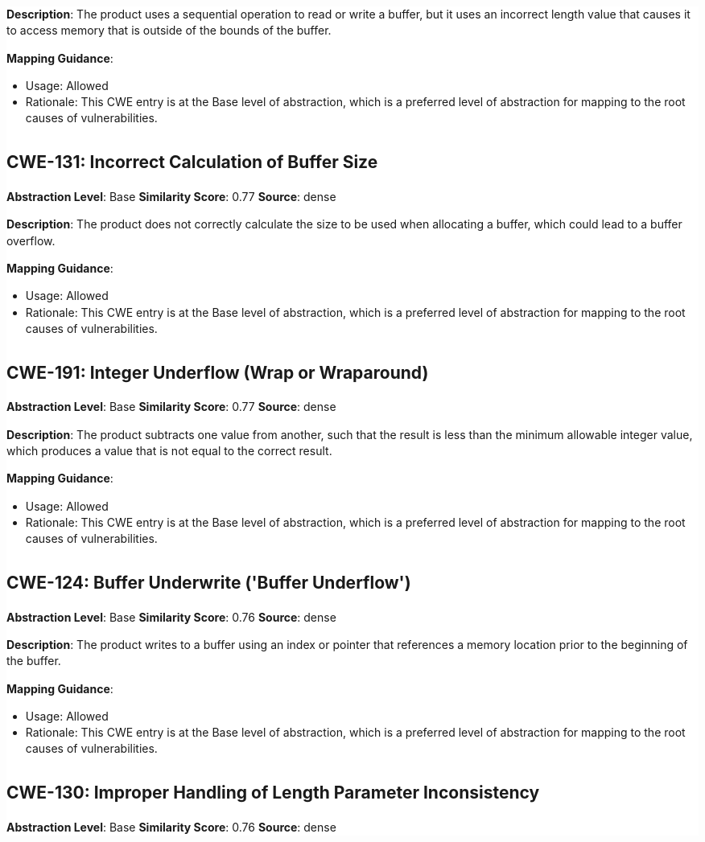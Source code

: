 **Description**:
The product uses a sequential operation to read or write a buffer, but it uses an incorrect length value that causes it to access memory that is outside of the bounds of the buffer.

**Mapping Guidance**:
- Usage: Allowed
- Rationale: This CWE entry is at the Base level of abstraction, which is a preferred level of abstraction for mapping to the root causes of vulnerabilities.

## CWE-131: Incorrect Calculation of Buffer Size
**Abstraction Level**: Base
**Similarity Score**: 0.77
**Source**: dense

**Description**:
The product does not correctly calculate the size to be used when allocating a buffer, which could lead to a buffer overflow.

**Mapping Guidance**:
- Usage: Allowed
- Rationale: This CWE entry is at the Base level of abstraction, which is a preferred level of abstraction for mapping to the root causes of vulnerabilities.

## CWE-191: Integer Underflow (Wrap or Wraparound)
**Abstraction Level**: Base
**Similarity Score**: 0.77
**Source**: dense

**Description**:
The product subtracts one value from another, such that the result is less than the minimum allowable integer value, which produces a value that is not equal to the correct result.

**Mapping Guidance**:
- Usage: Allowed
- Rationale: This CWE entry is at the Base level of abstraction, which is a preferred level of abstraction for mapping to the root causes of vulnerabilities.

## CWE-124: Buffer Underwrite ('Buffer Underflow')
**Abstraction Level**: Base
**Similarity Score**: 0.76
**Source**: dense

**Description**:
The product writes to a buffer using an index or pointer that references a memory location prior to the beginning of the buffer.

**Mapping Guidance**:
- Usage: Allowed
- Rationale: This CWE entry is at the Base level of abstraction, which is a preferred level of abstraction for mapping to the root causes of vulnerabilities.

## CWE-130: Improper Handling of Length Parameter Inconsistency
**Abstraction Level**: Base
**Similarity Score**: 0.76
**Source**: dense
